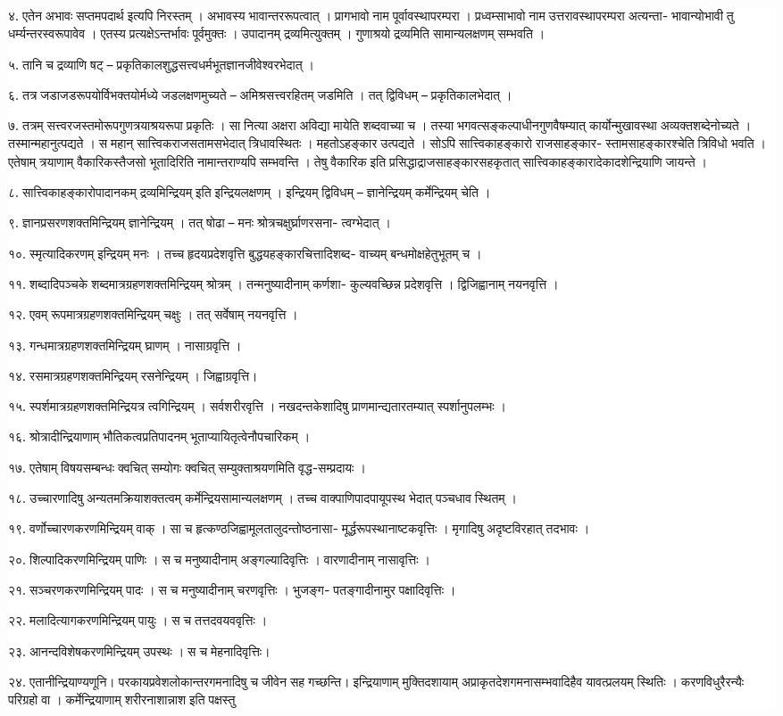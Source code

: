 ४. एतेन अभावः सप्तमपदार्थ इत्यपि निरस्तम् । अभावस्य भावान्तररूपत्वात् । प्रागभावो नाम पूर्वावस्थापरम्परा । प्रध्वम्साभावो नाम उत्तरावस्थापरम्परा अत्यन्ता- भावान्योभावी तु धर्म्यन्तरस्वरूपावेव । एतस्य प्रत्यक्षेऽन्तर्भावः पूर्वमुक्तः । उपादानम् द्रव्यमित्युक्तम् । गुणाश्रयो द्रव्यमिति सामान्यलक्षणम् सम्भवति ।

५. तानि च द्रव्याणि षट् – प्रकृतिकालशुद्धसत्त्वधर्मभूतज्ञानजीवेश्वरभेदात् ।

६. तत्र जडाजडरूपयोर्विभक्तयोर्मध्ये जडलक्षणमुच्यते – अमिश्रसत्त्वरहितम् जडमिति । तत् द्विविधम् – प्रकृतिकालभेदात् ।

७. तत्रम् सत्त्वरजस्तमोरूपगुणत्रयाश्रयरूपा प्रकृतिः । सा नित्या अक्षरा अविद्या मायेति शब्दवाच्या च । तस्या भगवत्सङ्कल्पाधीनगुणवैषम्यात् कार्योन्मुखावस्था अव्यक्तशब्देनोच्यते । तस्मान्महानुत्पद्यते । स महान् सात्त्विकराजसतामसभेदात् त्रिधावस्थितः । महतोऽहङ्कार उत्पद्यते । सोऽपि सात्त्विकाहङ्कारो राजसाहङ्कार- स्तामसाहङ्कारश्चेति त्रिविधो भवति । एतेषाम् त्रयाणाम् वैकारिकस्तैजसो भूतादिरिति नामान्तराण्यपि सम्भवन्ति । तेषु वैकारिक इति प्रसिद्धाद्राजसाहङ्कारसहकृतात् सात्त्विकाहङ्कारादेकादशेन्द्रियाणि जायन्ते ।

८. सात्त्विकाहङ्कारोपादानकम् द्रव्यमिन्द्रियम् इति इन्द्रियलक्षणम् । इन्द्रियम् द्विविधम् – ज्ञानेन्द्रियम् कर्मेन्द्रियम् चेति ।

९. ज्ञानप्रसरणशक्तमिन्द्रियम् ज्ञानेन्द्रियम् । तत् षोढा – मनः श्रोत्रचक्षुर्घ्राणरसना- त्वग्भेदात् ।

१०. स्मृत्यादिकरणम् इन्द्रियम् मनः । तच्च हृदयप्रदेशवृत्ति बुद्धयहङ्कारचित्तादिशब्द- वाच्यम् बन्धमोक्षहेतुभूतम् च ।

११. शब्दादिपञ्चके शब्दमात्रग्रहणशक्तमिन्द्रियम् श्रोत्रम् । तन्मनुष्यादीनाम् कर्णशा- कुल्यवच्छिन्न प्रदेशवृत्ति । द्विजिह्वानाम् नयनवृत्ति ।

१२. एवम् रूपमात्रग्रहणशक्तमिन्द्रियम् चक्षुः । तत् सर्वेषाम् नयनवृत्ति ।

१३. गन्धमात्रग्रहणशक्तमिन्द्रियम् घ्राणम् । नासाग्रवृत्ति ।

१४. रसमात्रग्रहणशक्तमिन्द्रियम् रसनेन्द्रियम् । जिह्वाग्रवृत्ति।

१५. स्पर्शमात्रग्रहणशक्तमिन्द्रियत्र त्वगिन्द्रियम् । सर्वशरीरवृत्ति । नखदन्तकेशादिषु प्राणमान्द्यतारतम्यात् स्पर्शानुपलम्भः ।

१६. श्रोत्रादीन्द्रियाणाम् भौतिकत्वप्रतिपादनम् भूताप्यायितृत्वेनौपचारिकम् ।

१७. एतेषाम् विषयसम्बन्धः क्वचित् सम्योगः क्वचित् सम्युक्ताश्रयणमिति वृद्ध-सम्प्रदायः ।

१८. उच्चारणादिषु अन्यतमक्रियाशक्तत्वम् कर्मेन्द्रियसामान्यलक्षणम् । तच्च वाक्पाणिपादपायूपस्थ भेदात् पञ्चधाव स्थितम् ।

१९. वर्णोच्चारणकरणमिन्द्रियम् वाक् । सा च हृत्कण्ठजिह्वामूलतालुदन्तोष्ठनासा- मूर्द्धरूपस्थानाष्टकवृत्तिः । मृगादिषु अदृष्टविरहात् तदभावः ।

२०. शिल्पादिकरणमिन्द्रियम् पाणिः । स च मनुष्यादीनाम् अङ्गल्यादिवृत्तिः । वारणादीनाम् नासावृत्तिः ।

२१. सञ्चरणकरणमिन्द्रियम् पादः । स च मनुष्यादीनाम् चरणवृत्तिः । भुजङ्ग- पतङ्गादीनामुर पक्षादिवृत्तिः ।

२२. मलादित्यागकरणमिन्द्रियम् पायुः । स च तत्तदवयववृत्तिः ।

२३. आनन्दविशेषकरणमिन्द्रियम् उपस्थः । स च मेहनादिवृत्तिः।

२४. एतानीन्द्रियाण्यणूनि। परकायप्रवेशलोकान्तरगमनादिषु च जीवेन सह गच्छन्ति। इन्द्रियाणाम् मुक्तिदशायाम् अप्राकृतदेशगमनासम्भवादिहैव यावत्प्रलयम् स्थितिः । करणविधुरैरन्यैः परिग्रहो वा । कर्मेन्द्रियाणाम् शरीरनाशान्नाश इति पक्षस्तु
